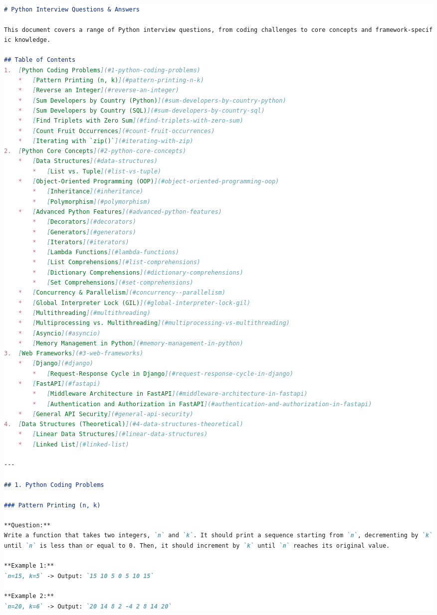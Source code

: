 

```markdown
# Python Interview Questions & Answers

This document covers a range of Python interview questions, from coding challenges to core concepts and framework-specific knowledge.

## Table of Contents
1.  [Python Coding Problems](#1-python-coding-problems)
    *   [Pattern Printing (n, k)](#pattern-printing-n-k)
    *   [Reverse an Integer](#reverse-an-integer)
    *   [Sum Developers by Country (Python)](#sum-developers-by-country-python)
    *   [Sum Developers by Country (SQL)](#sum-developers-by-country-sql)
    *   [Find Triplets with Zero Sum](#find-triplets-with-zero-sum)
    *   [Count Fruit Occurrences](#count-fruit-occurrences)
    *   [Iterating with `zip()`](#iterating-with-zip)
2.  [Python Core Concepts](#2-python-core-concepts)
    *   [Data Structures](#data-structures)
        *   [List vs. Tuple](#list-vs-tuple)
    *   [Object-Oriented Programming (OOP)](#object-oriented-programming-oop)
        *   [Inheritance](#inheritance)
        *   [Polymorphism](#polymorphism)
    *   [Advanced Python Features](#advanced-python-features)
        *   [Decorators](#decorators)
        *   [Generators](#generators)
        *   [Iterators](#iterators)
        *   [Lambda Functions](#lambda-functions)
        *   [List Comprehensions](#list-comprehensions)
        *   [Dictionary Comprehensions](#dictionary-comprehensions)
        *   [Set Comprehensions](#set-comprehensions)
    *   [Concurrency & Parallelism](#concurrency--parallelism)
    *   [Global Interpreter Lock (GIL)](#global-interpreter-lock-gil)
    *   [Multithreading](#multithreading)
    *   [Multiprocessing vs. Multithreading](#multiprocessing-vs-multithreading)
    *   [Asyncio](#asyncio)
    *   [Memory Management in Python](#memory-management-in-python)
3.  [Web Frameworks](#3-web-frameworks)
    *   [Django](#django)
        *   [Request-Response Cycle in Django](#request-response-cycle-in-django)
    *   [FastAPI](#fastapi)
        *   [Middleware Architecture in FastAPI](#middleware-architecture-in-fastapi)
        *   [Authentication and Authorization in FastAPI](#authentication-and-authorization-in-fastapi)
    *   [General API Security](#general-api-security)
4.  [Data Structures (Theoretical)](#4-data-structures-theoretical)
    *   [Linear Data Structures](#linear-data-structures)
    *   [Linked List](#linked-list)

---

## 1. Python Coding Problems

### Pattern Printing (n, k)

**Question:**
Write a function that takes two integers, `n` and `k`. It should print a sequence starting from `n`, decrementing by `k` until `n` is less than or equal to 0. Then, it should increment by `k` until `n` reaches its original value.

**Example 1:**
`n=15, k=5` -> Output: `15 10 5 0 5 10 15`

**Example 2:**
`n=20, k=6` -> Output: `20 14 8 2 -4 2 8 14 20`
```